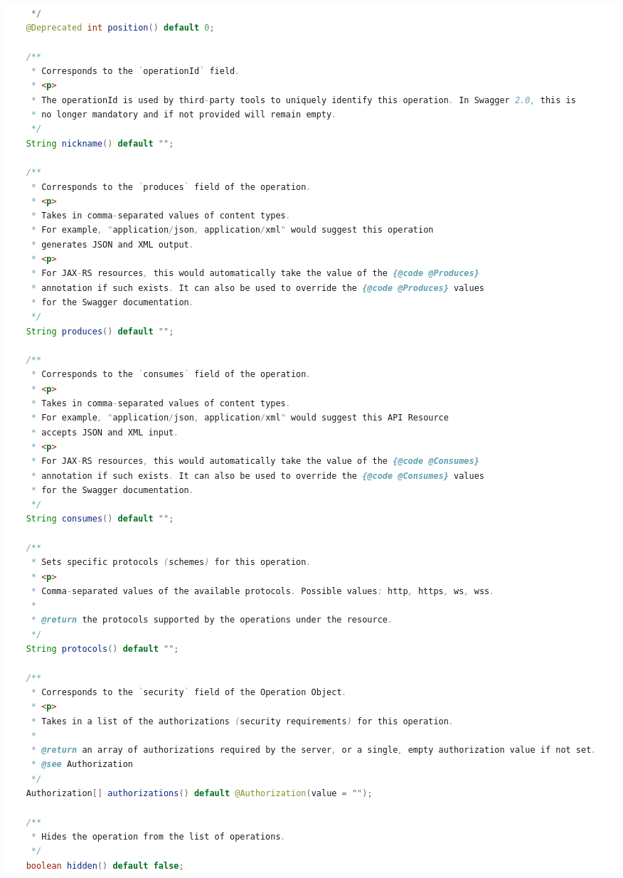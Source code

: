 ```java
     */
    @Deprecated int position() default 0;

    /**
     * Corresponds to the `operationId` field.
     * <p>
     * The operationId is used by third-party tools to uniquely identify this operation. In Swagger 2.0, this is
     * no longer mandatory and if not provided will remain empty.
     */
    String nickname() default "";

    /**
     * Corresponds to the `produces` field of the operation.
     * <p>
     * Takes in comma-separated values of content types.
     * For example, "application/json, application/xml" would suggest this operation
     * generates JSON and XML output.
     * <p>
     * For JAX-RS resources, this would automatically take the value of the {@code @Produces}
     * annotation if such exists. It can also be used to override the {@code @Produces} values
     * for the Swagger documentation.
     */
    String produces() default "";

    /**
     * Corresponds to the `consumes` field of the operation.
     * <p>
     * Takes in comma-separated values of content types.
     * For example, "application/json, application/xml" would suggest this API Resource
     * accepts JSON and XML input.
     * <p>
     * For JAX-RS resources, this would automatically take the value of the {@code @Consumes}
     * annotation if such exists. It can also be used to override the {@code @Consumes} values
     * for the Swagger documentation.
     */
    String consumes() default "";

    /**
     * Sets specific protocols (schemes) for this operation.
     * <p>
     * Comma-separated values of the available protocols. Possible values: http, https, ws, wss.
     *
     * @return the protocols supported by the operations under the resource.
     */
    String protocols() default "";

    /**
     * Corresponds to the `security` field of the Operation Object.
     * <p>
     * Takes in a list of the authorizations (security requirements) for this operation.
     *
     * @return an array of authorizations required by the server, or a single, empty authorization value if not set.
     * @see Authorization
     */
    Authorization[] authorizations() default @Authorization(value = "");

    /**
     * Hides the operation from the list of operations.
     */
    boolean hidden() default false;

```